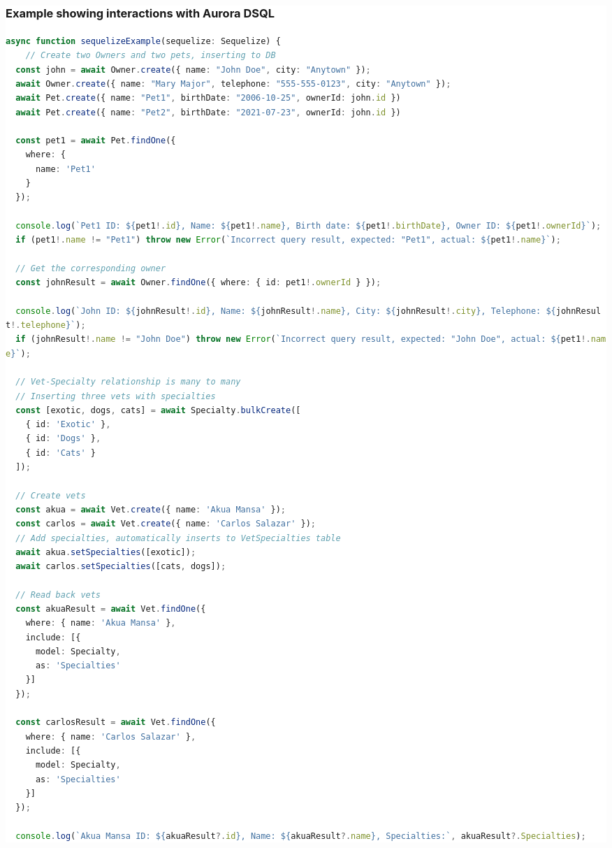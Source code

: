 
### Example showing interactions with Aurora DSQL
```ts
async function sequelizeExample(sequelize: Sequelize) {
    // Create two Owners and two pets, inserting to DB
  const john = await Owner.create({ name: "John Doe", city: "Anytown" });
  await Owner.create({ name: "Mary Major", telephone: "555-555-0123", city: "Anytown" });
  await Pet.create({ name: "Pet1", birthDate: "2006-10-25", ownerId: john.id })
  await Pet.create({ name: "Pet2", birthDate: "2021-07-23", ownerId: john.id })

  const pet1 = await Pet.findOne({
    where: {
      name: 'Pet1'
    }
  });

  console.log(`Pet1 ID: ${pet1!.id}, Name: ${pet1!.name}, Birth date: ${pet1!.birthDate}, Owner ID: ${pet1!.ownerId}`);
  if (pet1!.name != "Pet1") throw new Error(`Incorrect query result, expected: "Pet1", actual: ${pet1!.name}`);

  // Get the corresponding owner
  const johnResult = await Owner.findOne({ where: { id: pet1!.ownerId } });

  console.log(`John ID: ${johnResult!.id}, Name: ${johnResult!.name}, City: ${johnResult!.city}, Telephone: ${johnResult!.telephone}`);
  if (johnResult!.name != "John Doe") throw new Error(`Incorrect query result, expected: "John Doe", actual: ${pet1!.name}`);

  // Vet-Specialty relationship is many to many
  // Inserting three vets with specialties
  const [exotic, dogs, cats] = await Specialty.bulkCreate([
    { id: 'Exotic' },
    { id: 'Dogs' },
    { id: 'Cats' }
  ]);

  // Create vets
  const akua = await Vet.create({ name: 'Akua Mansa' });
  const carlos = await Vet.create({ name: 'Carlos Salazar' });
  // Add specialties, automatically inserts to VetSpecialties table
  await akua.setSpecialties([exotic]);
  await carlos.setSpecialties([cats, dogs]);

  // Read back vets
  const akuaResult = await Vet.findOne({
    where: { name: 'Akua Mansa' },
    include: [{
      model: Specialty,
      as: 'Specialties'
    }]
  });

  const carlosResult = await Vet.findOne({
    where: { name: 'Carlos Salazar' },
    include: [{
      model: Specialty,
      as: 'Specialties'
    }]
  });

  console.log(`Akua Mansa ID: ${akuaResult?.id}, Name: ${akuaResult?.name}, Specialties:`, akuaResult?.Specialties);
```